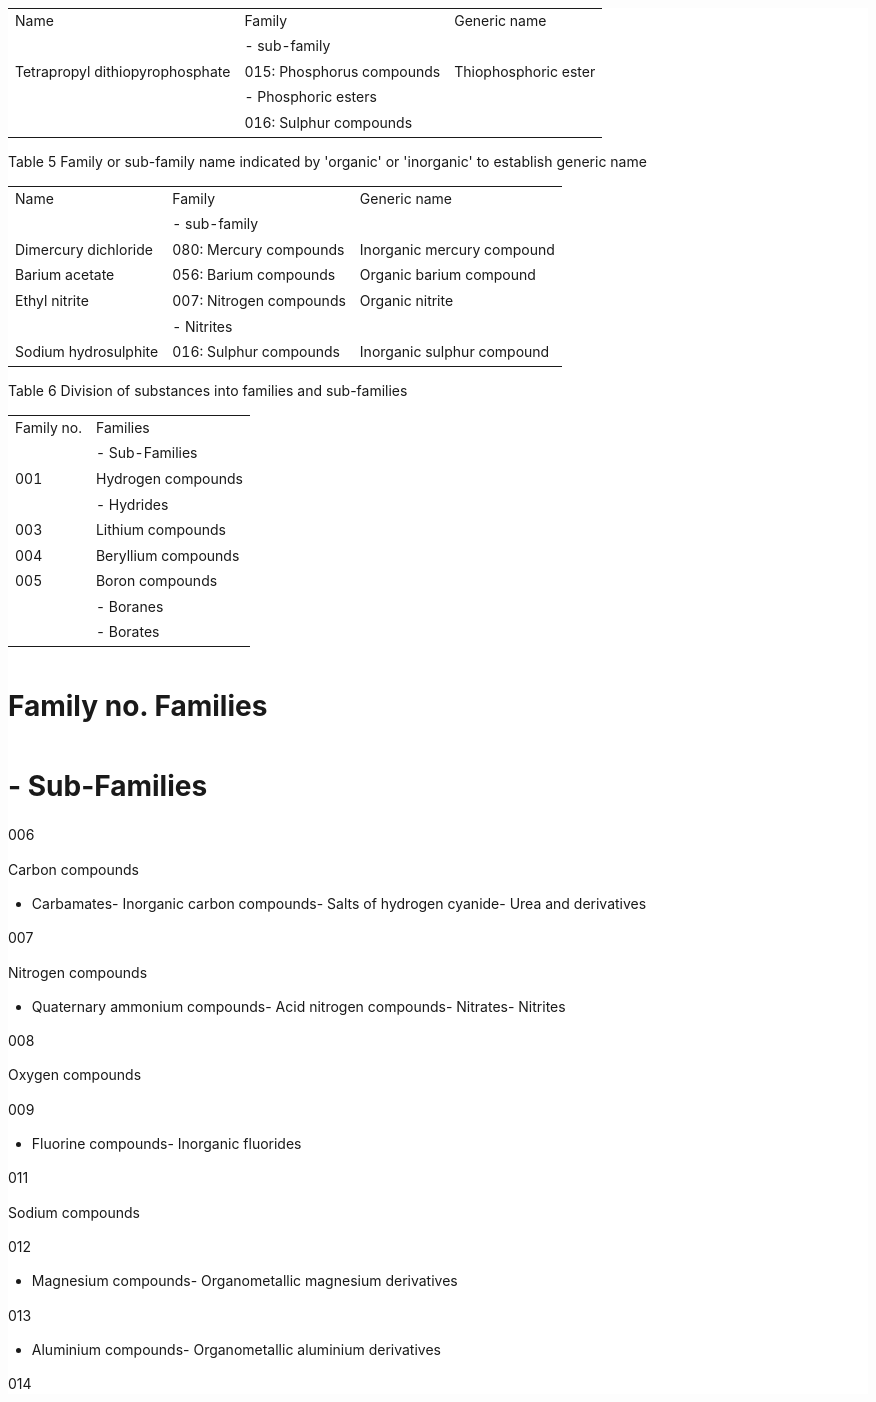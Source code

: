 <table><tr><td rowspan="2">Name</td><td>Family</td><td rowspan="2">Generic name</td></tr><tr><td>- sub-family</td></tr><tr><td rowspan="3">Tetrapropyl dithiopyrophosphate</td><td>015: Phosphorus compounds</td><td rowspan="3">Thiophosphoric ester</td></tr><tr><td>- Phosphoric esters</td></tr><tr><td>016: Sulphur compounds</td></tr></table>

Table 5 Family or sub-family name indicated by 'organic' or 'inorganic' to establish generic name  

<table><tr><td rowspan="2">Name</td><td>Family</td><td rowspan="2">Generic name</td></tr><tr><td>- sub-family</td></tr><tr><td>Dimercury dichloride</td><td>080: Mercury compounds</td><td>Inorganic mercury compound</td></tr><tr><td>Barium acetate</td><td>056: Barium compounds</td><td>Organic barium compound</td></tr><tr><td rowspan="2">Ethyl nitrite</td><td>007: Nitrogen compounds</td><td rowspan="2">Organic nitrite</td></tr><tr><td>- Nitrites</td></tr><tr><td>Sodium hydrosulphite</td><td>016: Sulphur compounds</td><td>Inorganic sulphur compound</td></tr></table>

Table 6 Division of substances into families and sub-families  

<table><tr><td rowspan="2">Family no.</td><td>Families</td></tr><tr><td>- Sub-Families</td></tr><tr><td rowspan="2">001</td><td>Hydrogen compounds</td></tr><tr><td>- Hydrides</td></tr><tr><td>003</td><td>Lithium compounds</td></tr><tr><td>004</td><td>Beryllium compounds</td></tr><tr><td rowspan="3">005</td><td>Boron compounds</td></tr><tr><td>- Boranes</td></tr><tr><td>- Borates</td></tr></table>

# Family no. Families

# - Sub-Families

006

Carbon compounds

- Carbamates- Inorganic carbon compounds- Salts of hydrogen cyanide- Urea and derivatives

007

Nitrogen compounds

- Quaternary ammonium compounds- Acid nitrogen compounds- Nitrates- Nitrites

008

Oxygen compounds

009

- Fluorine compounds- Inorganic fluorides

011

Sodium compounds

012

- Magnesium compounds- Organometallic magnesium derivatives

013

- Aluminium compounds- Organometallic aluminium derivatives

014
